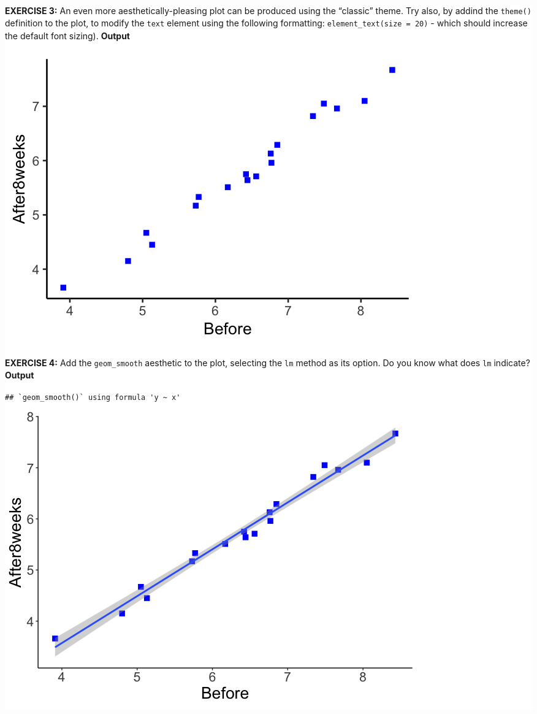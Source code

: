 **EXERCISE 3:** An even more aesthetically-pleasing plot can be produced
using the “classic” theme. Try also, by addind the `theme()` definition
to the plot, to modify the `text` element using the following
formatting: `element_text(size = 20)` - which should increase the
default font sizing). **Output**

![](Class_12_files/figure-markdown_github/unnamed-chunk-5-1.png)

**EXERCISE 4:** Add the `geom_smooth` aesthetic to the plot, selecting
the `lm` method as its option. Do you know what does `lm` indicate?
**Output**

    ## `geom_smooth()` using formula 'y ~ x'

![](Class_12_files/figure-markdown_github/unnamed-chunk-6-1.png)